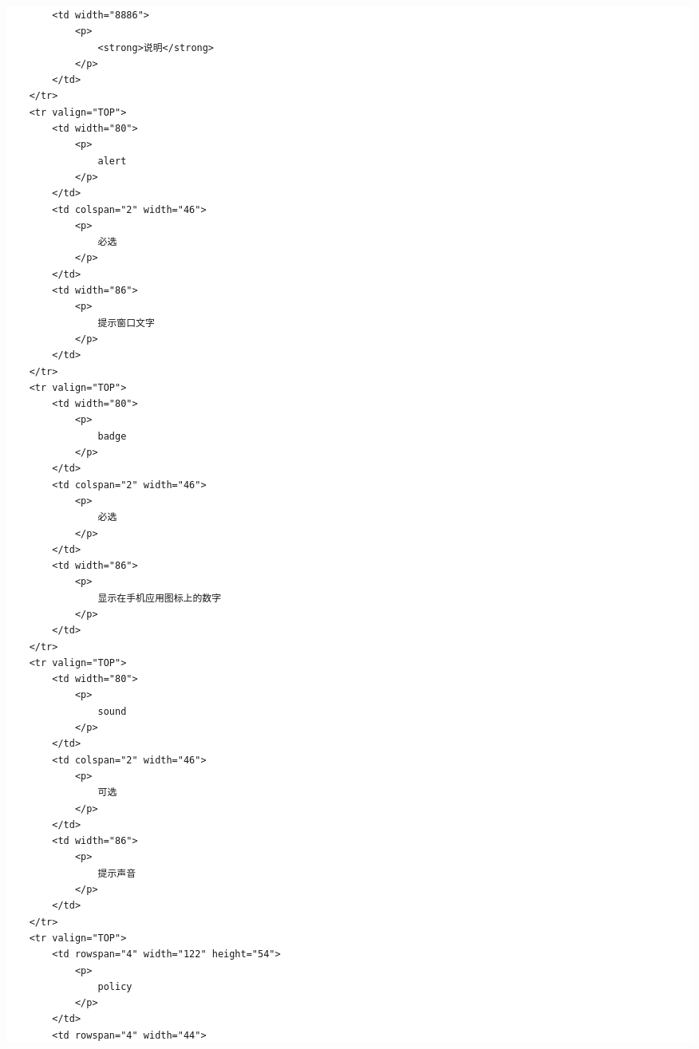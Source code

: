             <td width="8886">
                <p>
                    <strong>说明</strong>
                </p>
            </td>
        </tr>
        <tr valign="TOP">
            <td width="80">
                <p>
                    alert
                </p>
            </td>
            <td colspan="2" width="46">
                <p>
                    必选
                </p>
            </td>
            <td width="86">
                <p>
                    提示窗口文字
                </p>
            </td>
        </tr>
        <tr valign="TOP">
            <td width="80">
                <p>
                    badge
                </p>
            </td>
            <td colspan="2" width="46">
                <p>
                    必选
                </p>
            </td>
            <td width="86">
                <p>
                    显示在手机应用图标上的数字
                </p>
            </td>
        </tr>
        <tr valign="TOP">
            <td width="80">
                <p>
                    sound
                </p>
            </td>
            <td colspan="2" width="46">
                <p>
                    可选
                </p>
            </td>
            <td width="86">
                <p>
                    提示声音
                </p>
            </td>
        </tr>
        <tr valign="TOP">
            <td rowspan="4" width="122" height="54">
                <p>
                    policy
                </p>
            </td>
            <td rowspan="4" width="44">